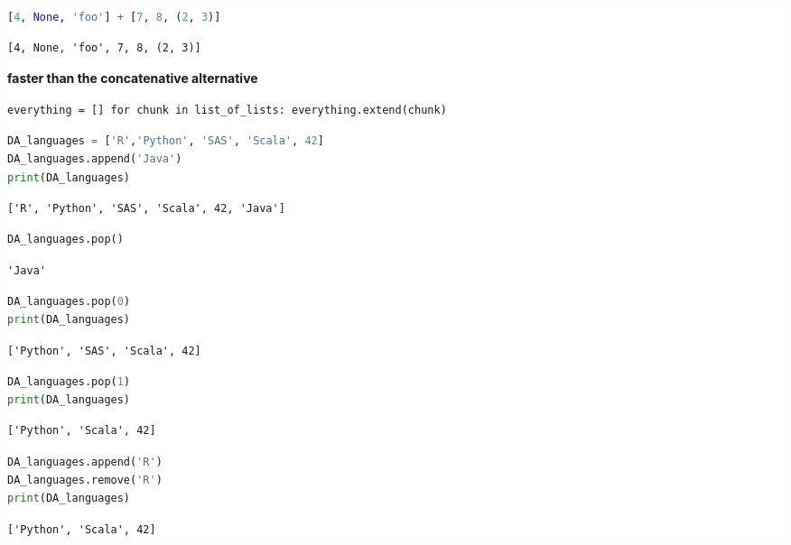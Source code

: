 
```python
[4, None, 'foo'] + [7, 8, (2, 3)]
```




    [4, None, 'foo', 7, 8, (2, 3)]



**faster than the concatenative alternative**

`everything = []
for chunk in list_of_lists:
    everything.extend(chunk)`


```python
DA_languages = ['R','Python', 'SAS', 'Scala', 42]
DA_languages.append('Java')
print(DA_languages)
```

    ['R', 'Python', 'SAS', 'Scala', 42, 'Java']



```python
DA_languages.pop()
```




    'Java'




```python
DA_languages.pop(0) 
print(DA_languages)
```

    ['Python', 'SAS', 'Scala', 42]



```python
DA_languages.pop(1)
print(DA_languages)
```

    ['Python', 'Scala', 42]



```python
DA_languages.append('R')
DA_languages.remove('R')
print(DA_languages)

```

    ['Python', 'Scala', 42]
